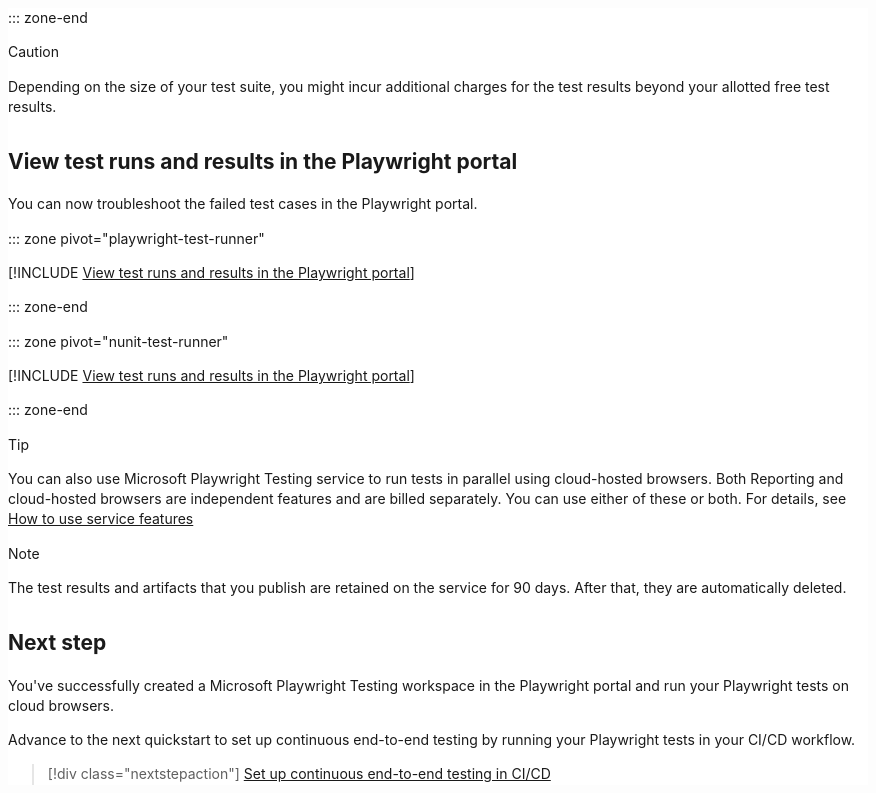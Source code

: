 ::: zone-end

> [!CAUTION]
> Depending on the size of your test suite, you might incur additional charges for the test results beyond your allotted free test results.

## View test runs and results in the Playwright portal

You can now troubleshoot the failed test cases in the Playwright portal.

::: zone pivot="playwright-test-runner"

[!INCLUDE [View test runs and results in the Playwright portal](./includes/include-playwright-portal-view-test-results.md)]

::: zone-end

::: zone pivot="nunit-test-runner"

[!INCLUDE [View test runs and results in the Playwright portal](./includes/include-playwright-portal-view-test-results-nunit.md)]

::: zone-end

> [!TIP]
> You can also use Microsoft Playwright Testing service to run tests in parallel using cloud-hosted browsers. Both Reporting and cloud-hosted browsers are independent features and are billed separately. You can use either of these or both. For details, see [How to use service features](./how-to-use-service-features.md)

> [!NOTE]
> The test results and artifacts that you publish are retained on the service for 90 days. After that, they are automatically deleted.  


## Next step

You've successfully created a Microsoft Playwright Testing workspace in the Playwright portal and run your Playwright tests on cloud browsers.

Advance to the next quickstart to set up continuous end-to-end testing by running your Playwright tests in your CI/CD workflow.

> [!div class="nextstepaction"]
> [Set up continuous end-to-end testing in CI/CD](./quickstart-automate-end-to-end-testing.md)

